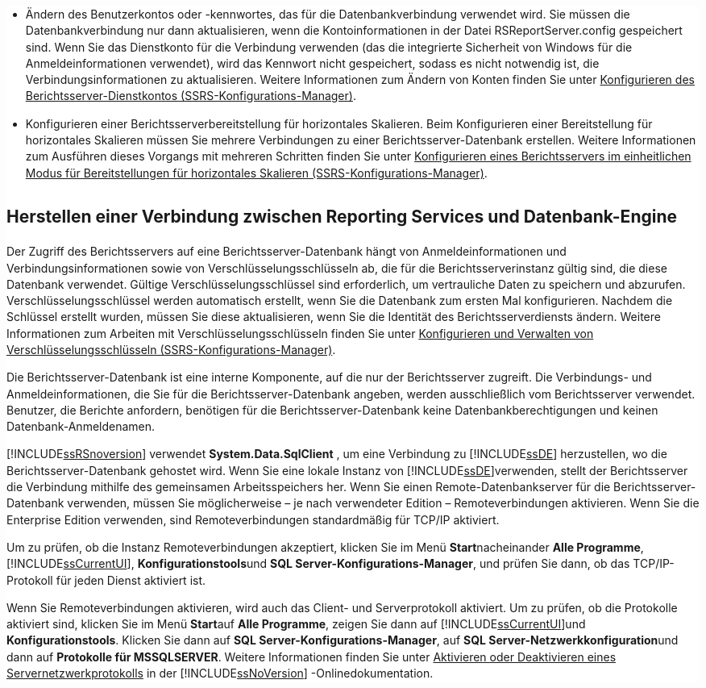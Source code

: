 -   Ändern des Benutzerkontos oder -kennwortes, das für die Datenbankverbindung verwendet wird. Sie müssen die Datenbankverbindung nur dann aktualisieren, wenn die Kontoinformationen in der Datei RSReportServer.config gespeichert sind. Wenn Sie das Dienstkonto für die Verbindung verwenden (das die integrierte Sicherheit von Windows für die Anmeldeinformationen verwendet), wird das Kennwort nicht gespeichert, sodass es nicht notwendig ist, die Verbindungsinformationen zu aktualisieren. Weitere Informationen zum Ändern von Konten finden Sie unter [Konfigurieren des Berichtsserver-Dienstkontos &#40;SSRS-Konfigurations-Manager&#41;](../../reporting-services/install-windows/configure-the-report-server-service-account-ssrs-configuration-manager.md).  
  
-   Konfigurieren einer Berichtsserverbereitstellung für horizontales Skalieren. Beim Konfigurieren einer Bereitstellung für horizontales Skalieren müssen Sie mehrere Verbindungen zu einer Berichtsserver-Datenbank erstellen. Weitere Informationen zum Ausführen dieses Vorgangs mit mehreren Schritten finden Sie unter [Konfigurieren eines Berichtsservers im einheitlichen Modus für Bereitstellungen für horizontales Skalieren (SSRS-Konfigurations-Manager)](../../reporting-services/install-windows/configure-a-native-mode-report-server-scale-out-deployment.md).  
  
## <a name="how-reporting-services-connects-to-the-database-engine"></a>Herstellen einer Verbindung zwischen Reporting Services und Datenbank-Engine  
 Der Zugriff des Berichtsservers auf eine Berichtsserver-Datenbank hängt von Anmeldeinformationen und Verbindungsinformationen sowie von Verschlüsselungsschlüsseln ab, die für die Berichtsserverinstanz gültig sind, die diese Datenbank verwendet. Gültige Verschlüsselungsschlüssel sind erforderlich, um vertrauliche Daten zu speichern und abzurufen. Verschlüsselungsschlüssel werden automatisch erstellt, wenn Sie die Datenbank zum ersten Mal konfigurieren. Nachdem die Schlüssel erstellt wurden, müssen Sie diese aktualisieren, wenn Sie die Identität des Berichtsserverdiensts ändern. Weitere Informationen zum Arbeiten mit Verschlüsselungsschlüsseln finden Sie unter [Konfigurieren und Verwalten von Verschlüsselungsschlüsseln (SSRS-Konfigurations-Manager)](../../reporting-services/install-windows/ssrs-encryption-keys-manage-encryption-keys.md).  
  
 Die Berichtsserver-Datenbank ist eine interne Komponente, auf die nur der Berichtsserver zugreift. Die Verbindungs- und Anmeldeinformationen, die Sie für die Berichtsserver-Datenbank angeben, werden ausschließlich vom Berichtsserver verwendet. Benutzer, die Berichte anfordern, benötigen für die Berichtsserver-Datenbank keine Datenbankberechtigungen und keinen Datenbank-Anmeldenamen.  
  
 [!INCLUDE[ssRSnoversion](../../includes/ssrsnoversion-md.md)] verwendet **System.Data.SqlClient** , um eine Verbindung zu [!INCLUDE[ssDE](../../includes/ssde-md.md)] herzustellen, wo die Berichtsserver-Datenbank gehostet wird. Wenn Sie eine lokale Instanz von [!INCLUDE[ssDE](../../includes/ssde-md.md)]verwenden, stellt der Berichtsserver die Verbindung mithilfe des gemeinsamen Arbeitsspeichers her. Wenn Sie einen Remote-Datenbankserver für die Berichtsserver-Datenbank verwenden, müssen Sie möglicherweise &ndash; je nach verwendeter Edition &ndash; Remoteverbindungen aktivieren. Wenn Sie die Enterprise Edition verwenden, sind Remoteverbindungen standardmäßig für TCP/IP aktiviert.  
  
 Um zu prüfen, ob die Instanz Remoteverbindungen akzeptiert, klicken Sie im Menü **Start**nacheinander **Alle Programme**, [!INCLUDE[ssCurrentUI](../../includes/sscurrentui-md.md)], **Konfigurationstools**und **SQL Server-Konfigurations-Manager**, und prüfen Sie dann, ob das TCP/IP-Protokoll für jeden Dienst aktiviert ist.  
  
 Wenn Sie Remoteverbindungen aktivieren, wird auch das Client- und Serverprotokoll aktiviert. Um zu prüfen, ob die Protokolle aktiviert sind, klicken Sie im Menü **Start**auf **Alle Programme**, zeigen Sie dann auf [!INCLUDE[ssCurrentUI](../../includes/sscurrentui-md.md)]und **Konfigurationstools**. Klicken Sie dann auf **SQL Server-Konfigurations-Manager**, auf **SQL Server-Netzwerkkonfiguration**und dann auf **Protokolle für MSSQLSERVER**. Weitere Informationen finden Sie unter [Aktivieren oder Deaktivieren eines Servernetzwerkprotokolls](../../database-engine/configure-windows/enable-or-disable-a-server-network-protocol.md) in der [!INCLUDE[ssNoVersion](../../includes/ssnoversion-md.md)] -Onlinedokumentation.  
  